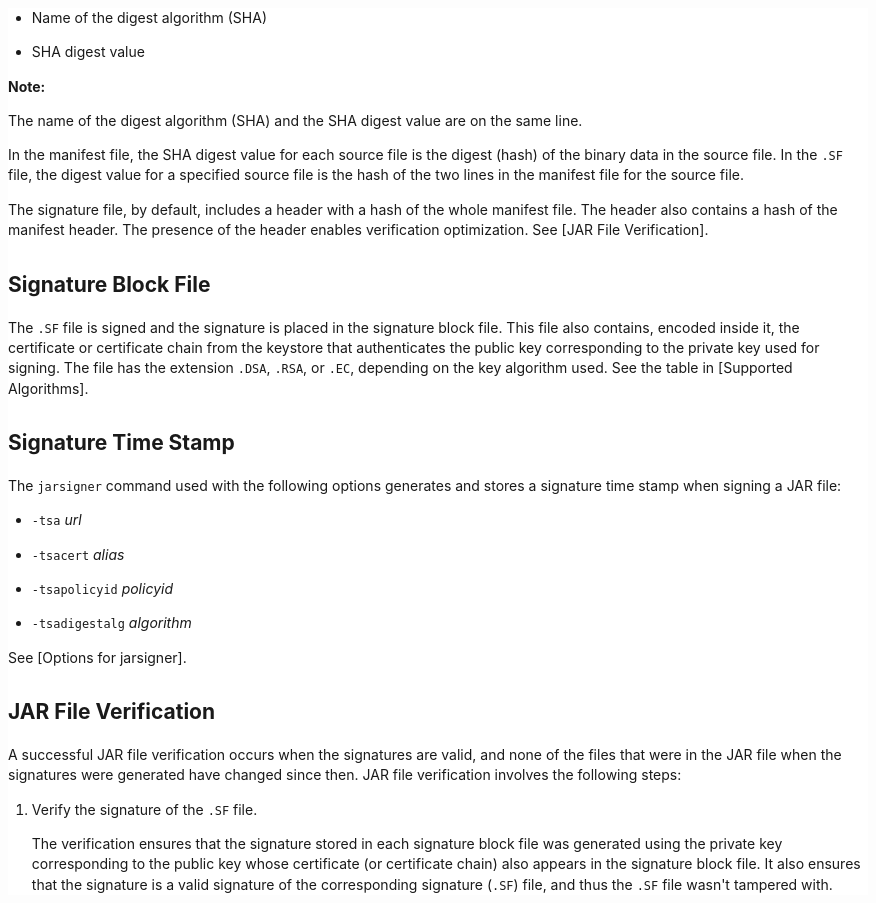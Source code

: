 -   Name of the digest algorithm (SHA)

-   SHA digest value

**Note:**

The name of the digest algorithm (SHA) and the SHA digest value are on the same
line.

In the manifest file, the SHA digest value for each source file is the digest
(hash) of the binary data in the source file. In the `.SF` file, the digest
value for a specified source file is the hash of the two lines in the manifest
file for the source file.

The signature file, by default, includes a header with a hash of the whole
manifest file. The header also contains a hash of the manifest header. The
presence of the header enables verification optimization. See [JAR File
Verification].

## Signature Block File

The `.SF` file is signed and the signature is placed in the signature block
file. This file also contains, encoded inside it, the certificate or
certificate chain from the keystore that authenticates the public key
corresponding to the private key used for signing. The file has the extension
`.DSA`, `.RSA`, or `.EC`, depending on the key algorithm used. See the table
in [Supported Algorithms].

## Signature Time Stamp

The `jarsigner` command used with the following options generates and stores a
signature time stamp when signing a JAR file:

-   `-tsa` *url*

-   `-tsacert` *alias*

-   `-tsapolicyid` *policyid*

-   `-tsadigestalg` *algorithm*

See [Options for jarsigner].

## JAR File Verification

A successful JAR file verification occurs when the signatures are valid, and
none of the files that were in the JAR file when the signatures were generated
have changed since then. JAR file verification involves the following steps:

1.  Verify the signature of the `.SF` file.

    The verification ensures that the signature stored in each signature block
    file was generated using the private key corresponding to the
    public key whose certificate (or certificate chain) also appears in the
    signature block file. It also ensures that the signature is a valid signature of the
    corresponding signature (`.SF`) file, and thus the `.SF` file wasn't
    tampered with.
